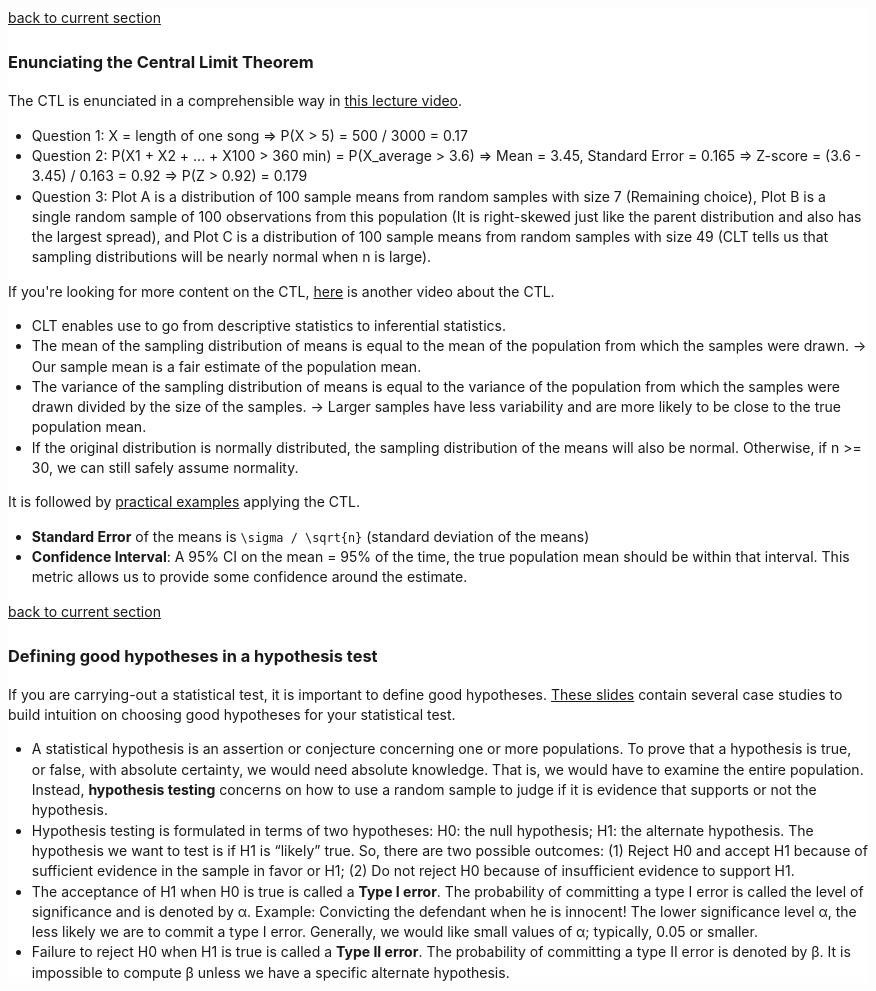 [back to current section](#statistics-and-probability)

### Enunciating the Central Limit Theorem

The CTL is enunciated in a comprehensible way in [this lecture video](https://www.coursera.org/lecture/inferential-statistics-intro/clt-for-the-mean-examples-XhkI6).
* Question 1: X = length of one song => P(X > 5) = 500 / 3000 = 0.17
* Question 2: P(X1 + X2 + ... + X100 > 360 min) = P(X_average > 3.6)
=> Mean = 3.45, Standard Error = 0.165 => Z-score = (3.6 - 3.45) / 0.163 = 0.92
=> P(Z > 0.92) = 0.179
* Question 3: Plot A is a distribution of 100 sample means from random samples with size 7 (Remaining choice), Plot B is a single random sample of 100 observations from this population (It is right-skewed just like the parent distribution and also has the largest spread), and Plot C is a distribution of 100 sample means from random samples with size 49 (CLT tells us that sampling distributions will be nearly normal when n is large).

If you're looking for more content on the CTL, [here](https://www.coursera.org/lecture/six-sigma-define-measure-advanced/the-central-limit-theorem-clt-VLACz) is another video about the CTL.
* CLT enables use to go from descriptive statistics to inferential statistics.
* The mean of the sampling distribution of means is equal to the mean of the population from which the samples were drawn.
-> Our sample mean is a fair estimate of the population mean.
* The variance of the sampling distribution of means is equal to the variance of the population from which the samples were drawn divided by the size of the samples.
-> Larger samples have less variability and are more likely to be close to the true population mean.
* If the original distribution is normally distributed, the sampling distribution of the means will also be normal. Otherwise, if n >= 30, we can still safely assume normality.

It is followed by [practical examples](https://www.coursera.org/lecture/six-sigma-define-measure-advanced/the-central-limit-theorem-clt-applications-SSvkU) applying the CTL.
* **Standard Error** of the means is `\sigma / \sqrt{n}` (standard deviation of the means)
* **Confidence Interval**: A 95% CI on the mean = 95% of the time, the true population mean should be within that interval. This metric allows us to provide some confidence around the estimate.

[back to current section](#statistics-and-probability)

### Defining good hypotheses in a hypothesis test

If you are carrying-out a statistical test, it is important to define good hypotheses. [These slides](http://www.sci.utah.edu/~arpaiva/classes/UT_ece3530/hypothesis_testing.pdf) contain several case studies to build intuition on choosing good hypotheses for your statistical test.
* A statistical hypothesis is an assertion or conjecture concerning one or more populations. To prove that a hypothesis is true, or false, with absolute
certainty, we would need absolute knowledge. That is, we would have to examine the entire population. Instead, **hypothesis testing** concerns on how to use a random sample to judge if it is evidence that supports or not the hypothesis.
* Hypothesis testing is formulated in terms of two hypotheses: H0: the null hypothesis; H1: the alternate hypothesis. The hypothesis we want to test is if H1 is “likely” true. So, there are two possible outcomes: (1) Reject H0 and accept H1 because of sufficient evidence in the sample in favor or H1; (2) Do not reject H0 because of insufficient evidence to support H1.
* The acceptance of H1 when H0 is true is called a **Type I error**. The probability of committing a type I error is called the level of significance and is denoted by α. Example: Convicting the defendant when he is innocent! The lower significance level α, the less likely we are to commit a type I error. Generally, we would like small values of α; typically, 0.05 or smaller.
* Failure to reject H0 when H1 is true is called a **Type II error**. The probability of committing a type II error is denoted by β. It is impossible to compute β unless we have a specific alternate hypothesis.
